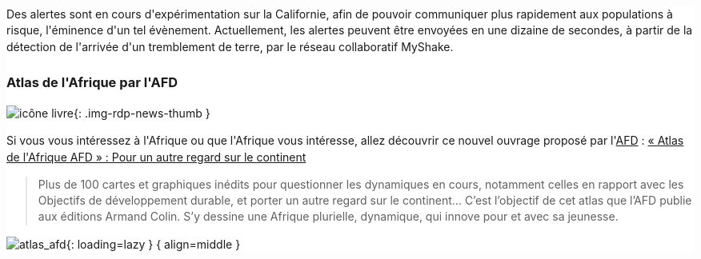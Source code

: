 Des alertes sont en cours d'expérimentation sur la Californie, afin de pouvoir communiquer plus rapidement aux populations à risque, l'éminence d'un tel évènement. Actuellement, les alertes peuvent être envoyées en une dizaine de secondes, à partir de la détection de l'arrivée d'un tremblement de terre, par le réseau collaboratif MyShake.

### Atlas de l'Afrique par l'AFD

![icône livre](https://cdn.geotribu.fr/img/logos-icones/divers/livre.png "Logo livre"){: .img-rdp-news-thumb }

Si vous vous intéressez à l'Afrique ou que l'Afrique vous intéresse, allez découvrir ce nouvel ouvrage proposé par l'[AFD](https://www.afd.fr) : [« Atlas de l'Afrique AFD » : Pour un autre regard sur le continent](https://www.afd.fr/fr/actualites/atlas-de-lafrique-afd-pour-un-autre-regard-sur-le-continent)

>Plus de 100 cartes et graphiques inédits pour questionner les dynamiques en cours, notamment celles en rapport avec les Objectifs de développement durable, et porter un autre regard sur le continent... C’est l’objectif de cet atlas que l’AFD publie aux éditions Armand Colin. S’y dessine une Afrique plurielle, dynamique, qui innove pour et avec sa jeunesse.

![atlas_afd](https://cdn.geotribu.fr/img/articles-blog-rdp/livres/afd_atlas_afrique_couverture.jpg "Atlas de l'Afrique AFD"){: loading=lazy }
{ align=middle }
